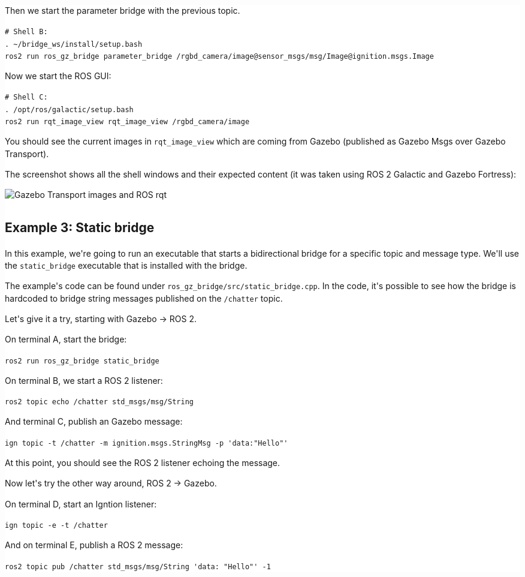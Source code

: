 Then we start the parameter bridge with the previous topic.

```
# Shell B:
. ~/bridge_ws/install/setup.bash
ros2 run ros_gz_bridge parameter_bridge /rgbd_camera/image@sensor_msgs/msg/Image@ignition.msgs.Image
```

Now we start the ROS GUI:

```
# Shell C:
. /opt/ros/galactic/setup.bash
ros2 run rqt_image_view rqt_image_view /rgbd_camera/image
```

You should see the current images in `rqt_image_view` which are coming from
Gazebo (published as Gazebo Msgs over Gazebo Transport).

The screenshot shows all the shell windows and their expected content
(it was taken using ROS 2 Galactic and Gazebo Fortress):

![Gazebo Transport images and ROS rqt](images/bridge_image_exchange.png)

## Example 3: Static bridge

In this example, we're going to run an executable that starts a bidirectional
bridge for a specific topic and message type. We'll use the `static_bridge`
executable that is installed with the bridge.

The example's code can be found under `ros_gz_bridge/src/static_bridge.cpp`.
In the code, it's possible to see how the bridge is hardcoded to bridge string
messages published on the `/chatter` topic.

Let's give it a try, starting with Gazebo -> ROS 2.

On terminal A, start the bridge:

`ros2 run ros_gz_bridge static_bridge`

On terminal B, we start a ROS 2 listener:

`ros2 topic echo /chatter std_msgs/msg/String`

And terminal C, publish an Gazebo message:

`ign topic -t /chatter -m ignition.msgs.StringMsg -p 'data:"Hello"'`

At this point, you should see the ROS 2 listener echoing the message.

Now let's try the other way around, ROS 2 -> Gazebo.

On terminal D, start an Igntion listener:

`ign topic -e -t /chatter`

And on terminal E, publish a ROS 2 message:

`ros2 topic pub /chatter std_msgs/msg/String 'data: "Hello"' -1`
